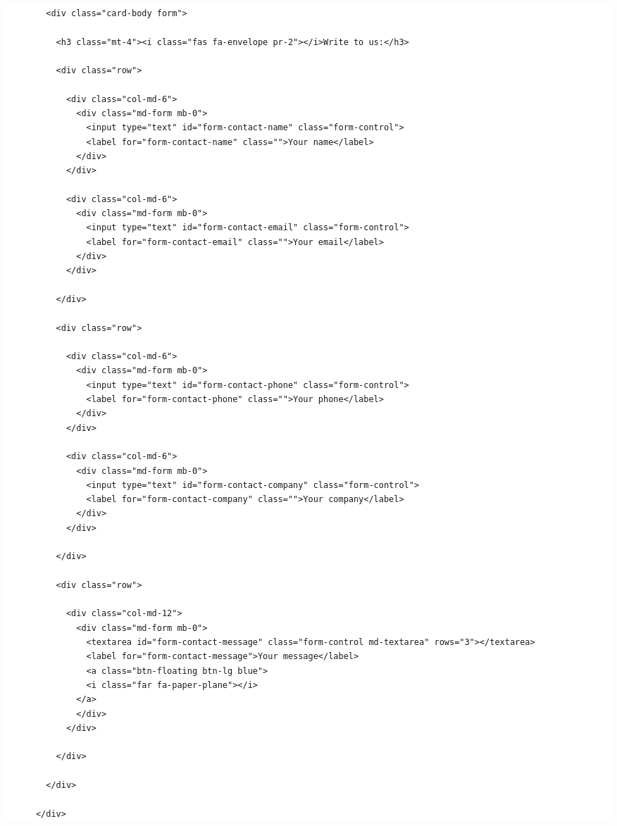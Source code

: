             <div class="card-body form">

              <h3 class="mt-4"><i class="fas fa-envelope pr-2"></i>Write to us:</h3>

              <div class="row">

                <div class="col-md-6">
                  <div class="md-form mb-0">
                    <input type="text" id="form-contact-name" class="form-control">
                    <label for="form-contact-name" class="">Your name</label>
                  </div>
                </div>

                <div class="col-md-6">
                  <div class="md-form mb-0">
                    <input type="text" id="form-contact-email" class="form-control">
                    <label for="form-contact-email" class="">Your email</label>
                  </div>
                </div>

              </div>

              <div class="row">

                <div class="col-md-6">
                  <div class="md-form mb-0">
                    <input type="text" id="form-contact-phone" class="form-control">
                    <label for="form-contact-phone" class="">Your phone</label>
                  </div>
                </div>

                <div class="col-md-6">
                  <div class="md-form mb-0">
                    <input type="text" id="form-contact-company" class="form-control">
                    <label for="form-contact-company" class="">Your company</label>
                  </div>
                </div>

              </div>

              <div class="row">

                <div class="col-md-12">
                  <div class="md-form mb-0">
                    <textarea id="form-contact-message" class="form-control md-textarea" rows="3"></textarea>
                    <label for="form-contact-message">Your message</label>
                    <a class="btn-floating btn-lg blue">
                    <i class="far fa-paper-plane"></i>
                  </a>
                  </div>
                </div>

              </div>

            </div>

          </div>
